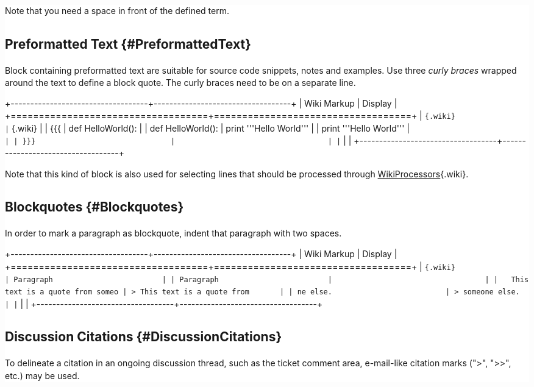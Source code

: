 Note that you need a space in front of the defined term.

Preformatted Text {#PreformattedText}
-----------------

Block containing preformatted text are suitable for source code
snippets, notes and examples. Use three *curly braces* wrapped around
the text to define a block quote. The curly braces need to be on a
separate line.

+-----------------------------------+-----------------------------------+
| Wiki Markup                       | Display                           |
+===================================+===================================+
| ``` {.wiki}                       | ``` {.wiki}                       |
| {{{                               | def HelloWorld():                 |
| def HelloWorld():                 |     print '''Hello World'''       |
|     print '''Hello World'''       | ```                               |
| }}}                               |                                   |
| ```                               |                                   |
+-----------------------------------+-----------------------------------+

Note that this kind of block is also used for selecting lines that
should be processed through
[WikiProcessors](https://docs.pagure.org/sssd-test2/WikiProcessors.html){.wiki}.

Blockquotes {#Blockquotes}
-----------

In order to mark a paragraph as blockquote, indent that paragraph with
two spaces.

+-----------------------------------+-----------------------------------+
| Wiki Markup                       | Display                           |
+===================================+===================================+
| ``` {.wiki}                       | Paragraph                         |
| Paragraph                         |                                   |
|   This text is a quote from someo | > This text is a quote from       |
| ne else.                          | > someone else.                   |
| ```                               |                                   |
+-----------------------------------+-----------------------------------+

Discussion Citations {#DiscussionCitations}
--------------------

To delineate a citation in an ongoing discussion thread, such as the
ticket comment area, e-mail-like citation marks ("&gt;", "&gt;&gt;",
etc.) may be used.
